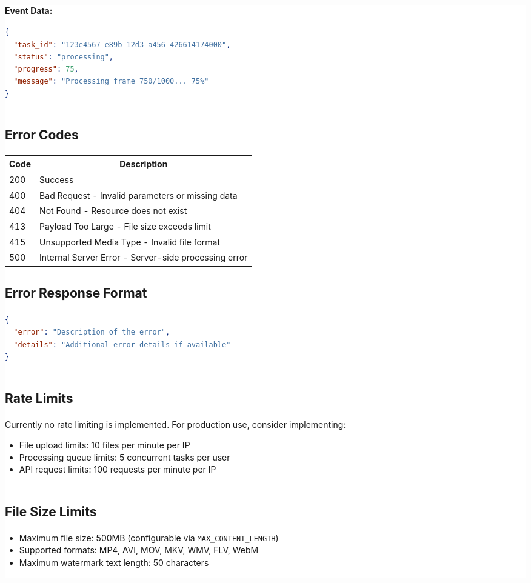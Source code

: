 **Event Data:**
```json
{
  "task_id": "123e4567-e89b-12d3-a456-426614174000",
  "status": "processing",
  "progress": 75,
  "message": "Processing frame 750/1000... 75%"
}
```

---

## Error Codes

| Code | Description |
|------|-------------|
| 200 | Success |
| 400 | Bad Request - Invalid parameters or missing data |
| 404 | Not Found - Resource does not exist |
| 413 | Payload Too Large - File size exceeds limit |
| 415 | Unsupported Media Type - Invalid file format |
| 500 | Internal Server Error - Server-side processing error |

## Error Response Format

```json
{
  "error": "Description of the error",
  "details": "Additional error details if available"
}
```

---

## Rate Limits

Currently no rate limiting is implemented. For production use, consider implementing:
- File upload limits: 10 files per minute per IP
- Processing queue limits: 5 concurrent tasks per user
- API request limits: 100 requests per minute per IP

---

## File Size Limits

- Maximum file size: 500MB (configurable via `MAX_CONTENT_LENGTH`)
- Supported formats: MP4, AVI, MOV, MKV, WMV, FLV, WebM
- Maximum watermark text length: 50 characters

---
